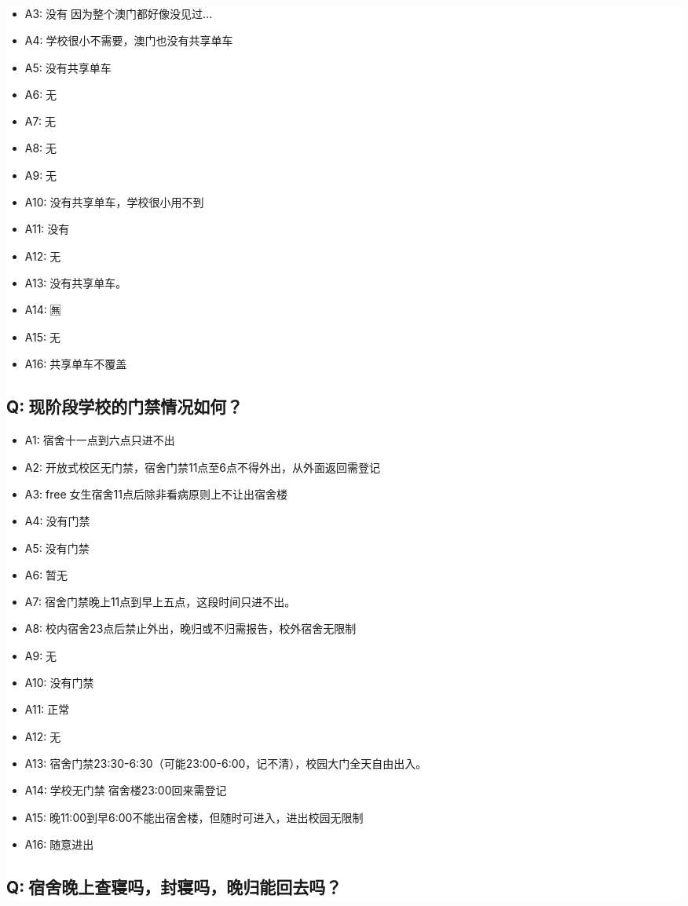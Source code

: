 - A3: 没有 因为整个澳门都好像没见过…

- A4: 学校很小不需要，澳门也没有共享单车

- A5: 没有共享单车

- A6: 无

- A7: 无

- A8: 无

- A9: 无

- A10: 没有共享单车，学校很小用不到

- A11: 没有

- A12: 无

- A13: 没有共享单车。

- A14: 🈚️

- A15: 无

- A16: 共享单车不覆盖

## Q: 现阶段学校的门禁情况如何？

- A1: 宿舍十一点到六点只进不出

- A2: 开放式校区无门禁，宿舍门禁11点至6点不得外出，从外面返回需登记

- A3: free 女生宿舍11点后除非看病原则上不让出宿舍楼

- A4: 没有门禁

- A5: 没有门禁

- A6: 暂无

- A7: 宿舍门禁晚上11点到早上五点，这段时间只进不出。

- A8: 校内宿舍23点后禁止外出，晚归或不归需报告，校外宿舍无限制

- A9: 无

- A10: 没有门禁

- A11: 正常

- A12: 无

- A13: 宿舍门禁23:30-6:30（可能23:00-6:00，记不清），校园大门全天自由出入。

- A14: 学校无门禁 宿舍楼23:00回来需登记

- A15: 晚11:00到早6:00不能出宿舍楼，但随时可进入，进出校园无限制

- A16: 随意进出

## Q: 宿舍晚上查寝吗，封寝吗，晚归能回去吗？
